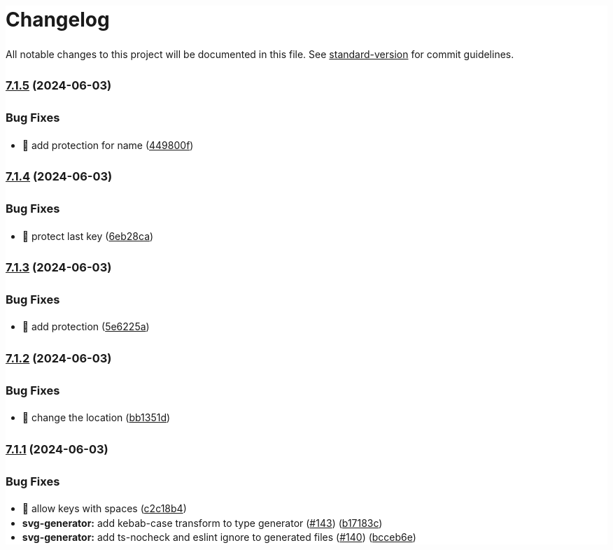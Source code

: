 # Changelog

All notable changes to this project will be documented in this file. See [standard-version](https://github.com/conventional-changelog/standard-version) for commit guidelines.

### [7.1.5](https://github.com/ngneat/svg-icon/compare/v7.1.4...v7.1.5) (2024-06-03)


### Bug Fixes

* 🐛 add protection for name ([449800f](https://github.com/ngneat/svg-icon/commit/449800f1ed172220240d0ebc40a6f1b96b610a69))

### [7.1.4](https://github.com/ngneat/svg-icon/compare/v7.1.3...v7.1.4) (2024-06-03)


### Bug Fixes

* 🐛 protect last key ([6eb28ca](https://github.com/ngneat/svg-icon/commit/6eb28ca56c6eb9cd182ee50b593cc0c0228aa05c))

### [7.1.3](https://github.com/ngneat/svg-icon/compare/v7.1.2...v7.1.3) (2024-06-03)


### Bug Fixes

* 🐛 add protection ([5e6225a](https://github.com/ngneat/svg-icon/commit/5e6225a4bdbedfe640deda2b061dcdafc0a86adb))

### [7.1.2](https://github.com/ngneat/svg-icon/compare/v7.1.1...v7.1.2) (2024-06-03)


### Bug Fixes

* 🐛 change the location ([bb1351d](https://github.com/ngneat/svg-icon/commit/bb1351d0a37914de81b0996edd1982d06980cf42))

### [7.1.1](https://github.com/ngneat/svg-icon/compare/v7.1.0...v7.1.1) (2024-06-03)


### Bug Fixes

* 🐛 allow keys with spaces ([c2c18b4](https://github.com/ngneat/svg-icon/commit/c2c18b43a3bb97c4d1a9175e15a33ff404dd3023))
* **svg-generator:** add kebab-case transform to type generator ([#143](https://github.com/ngneat/svg-icon/issues/143)) ([b17183c](https://github.com/ngneat/svg-icon/commit/b17183c3d25bd9b76223bd585558dfb2fd0030d5))
* **svg-generator:** add ts-nocheck and eslint ignore to generated files ([#140](https://github.com/ngneat/svg-icon/issues/140)) ([bcceb6e](https://github.com/ngneat/svg-icon/commit/bcceb6eb9fc066f038dc4b00633c5841995e66ba))
